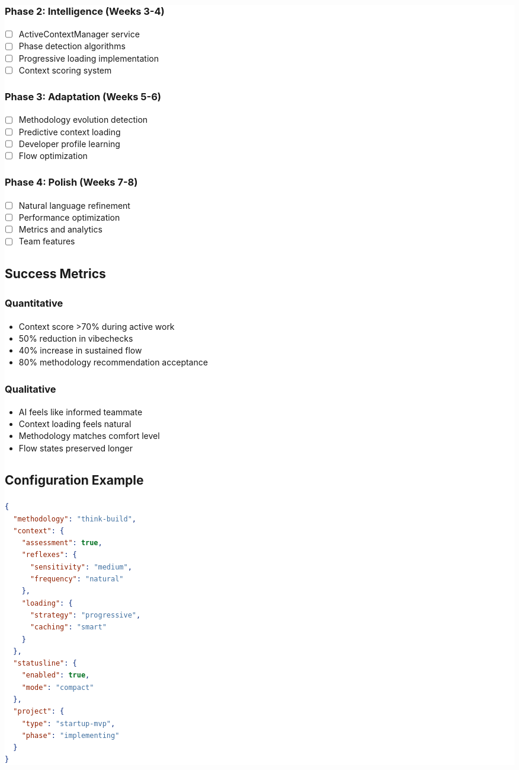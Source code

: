### Phase 2: Intelligence (Weeks 3-4)
- [ ] ActiveContextManager service
- [ ] Phase detection algorithms
- [ ] Progressive loading implementation
- [ ] Context scoring system

### Phase 3: Adaptation (Weeks 5-6)
- [ ] Methodology evolution detection
- [ ] Predictive context loading
- [ ] Developer profile learning
- [ ] Flow optimization

### Phase 4: Polish (Weeks 7-8)
- [ ] Natural language refinement
- [ ] Performance optimization
- [ ] Metrics and analytics
- [ ] Team features

## Success Metrics

### Quantitative
- Context score >70% during active work
- 50% reduction in vibechecks
- 40% increase in sustained flow
- 80% methodology recommendation acceptance

### Qualitative
- AI feels like informed teammate
- Context loading feels natural
- Methodology matches comfort level
- Flow states preserved longer

## Configuration Example

```json
{
  "methodology": "think-build",
  "context": {
    "assessment": true,
    "reflexes": {
      "sensitivity": "medium",
      "frequency": "natural"
    },
    "loading": {
      "strategy": "progressive",
      "caching": "smart"
    }
  },
  "statusline": {
    "enabled": true,
    "mode": "compact"
  },
  "project": {
    "type": "startup-mvp",
    "phase": "implementing"
  }
}
```
